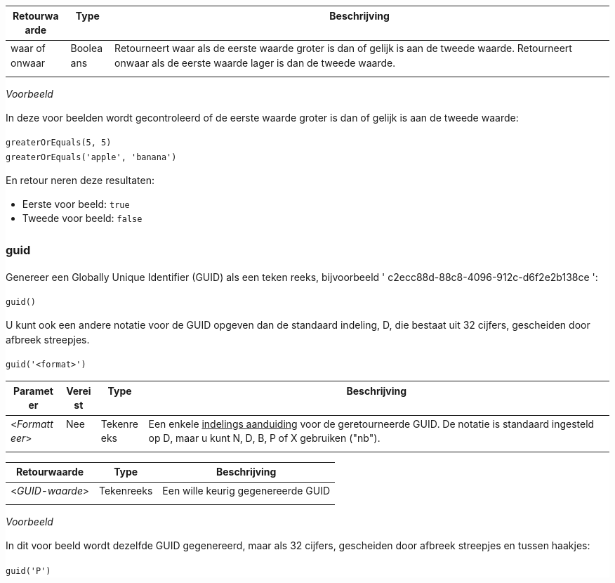 | Retourwaarde | Type | Beschrijving |
| ------------ | ---- | ----------- |
| waar of onwaar | Booleaans | Retourneert waar als de eerste waarde groter is dan of gelijk is aan de tweede waarde. Retourneert onwaar als de eerste waarde lager is dan de tweede waarde. |
||||

*Voorbeeld*

In deze voor beelden wordt gecontroleerd of de eerste waarde groter is dan of gelijk is aan de tweede waarde:

```
greaterOrEquals(5, 5)
greaterOrEquals('apple', 'banana')
```

En retour neren deze resultaten:

* Eerste voor beeld: `true`
* Tweede voor beeld: `false`

<a name="guid"></a>

### <a name="guid"></a>guid

Genereer een Globally Unique Identifier (GUID) als een teken reeks, bijvoorbeeld ' c2ecc88d-88c8-4096-912c-d6f2e2b138ce ':

```
guid()
```

U kunt ook een andere notatie voor de GUID opgeven dan de standaard indeling, D, die bestaat uit 32 cijfers, gescheiden door afbreek streepjes.

```
guid('<format>')
```

| Parameter | Vereist | Type | Beschrijving |
| --------- | -------- | ---- | ----------- |
| <*Formatteer*> | Nee | Tekenreeks | Een enkele [indelings aanduiding](/dotnet/api/system.guid.tostring) voor de geretourneerde GUID. De notatie is standaard ingesteld op D, maar u kunt N, D, B, P of X gebruiken ("nb"). |
|||||

| Retourwaarde | Type | Beschrijving |
| ------------ | ---- | ----------- |
| <*GUID-waarde*> | Tekenreeks | Een wille keurig gegenereerde GUID |
||||

*Voorbeeld*

In dit voor beeld wordt dezelfde GUID gegenereerd, maar als 32 cijfers, gescheiden door afbreek streepjes en tussen haakjes:

```
guid('P')
```
